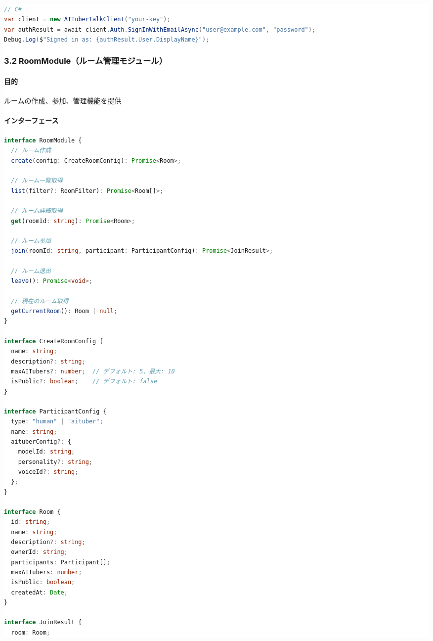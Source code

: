 ```csharp
// C#
var client = new AITuberTalkClient("your-key");
var authResult = await client.Auth.SignInWithEmailAsync("user@example.com", "password");
Debug.Log($"Signed in as: {authResult.User.DisplayName}");
```

### 3.2 RoomModule（ルーム管理モジュール）

#### 目的
ルームの作成、参加、管理機能を提供

#### インターフェース
```typescript
interface RoomModule {
  // ルーム作成
  create(config: CreateRoomConfig): Promise<Room>;
  
  // ルーム一覧取得
  list(filter?: RoomFilter): Promise<Room[]>;
  
  // ルーム詳細取得
  get(roomId: string): Promise<Room>;
  
  // ルーム参加
  join(roomId: string, participant: ParticipantConfig): Promise<JoinResult>;
  
  // ルーム退出
  leave(): Promise<void>;
  
  // 現在のルーム取得
  getCurrentRoom(): Room | null;
}

interface CreateRoomConfig {
  name: string;
  description?: string;
  maxAITubers?: number;  // デフォルト: 5、最大: 10
  isPublic?: boolean;    // デフォルト: false
}

interface ParticipantConfig {
  type: "human" | "aituber";
  name: string;
  aituberConfig?: {
    modelId: string;
    personality?: string;
    voiceId?: string;
  };
}

interface Room {
  id: string;
  name: string;
  description?: string;
  ownerId: string;
  participants: Participant[];
  maxAITubers: number;
  isPublic: boolean;
  createdAt: Date;
}

interface JoinResult {
  room: Room;
```